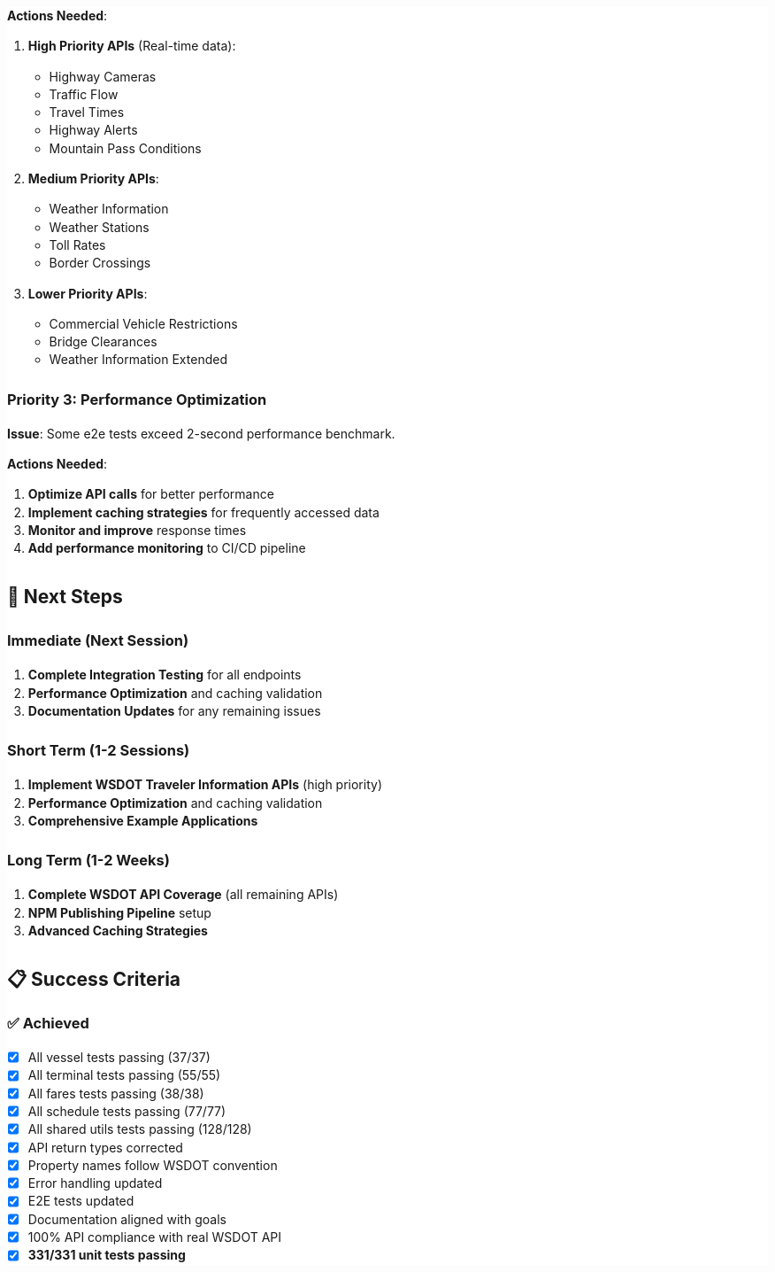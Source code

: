 **Actions Needed**:
1. **High Priority APIs** (Real-time data):
   - Highway Cameras
   - Traffic Flow
   - Travel Times
   - Highway Alerts
   - Mountain Pass Conditions

2. **Medium Priority APIs**:
   - Weather Information
   - Weather Stations
   - Toll Rates
   - Border Crossings

3. **Lower Priority APIs**:
   - Commercial Vehicle Restrictions
   - Bridge Clearances
   - Weather Information Extended

### **Priority 3: Performance Optimization**
**Issue**: Some e2e tests exceed 2-second performance benchmark.

**Actions Needed**:
1. **Optimize API calls** for better performance
2. **Implement caching strategies** for frequently accessed data
3. **Monitor and improve** response times
4. **Add performance monitoring** to CI/CD pipeline

## 🚀 **Next Steps**

### **Immediate (Next Session)**
1. **Complete Integration Testing** for all endpoints
2. **Performance Optimization** and caching validation
3. **Documentation Updates** for any remaining issues

### **Short Term (1-2 Sessions)**
1. **Implement WSDOT Traveler Information APIs** (high priority)
2. **Performance Optimization** and caching validation
3. **Comprehensive Example Applications**

### **Long Term (1-2 Weeks)**
1. **Complete WSDOT API Coverage** (all remaining APIs)
2. **NPM Publishing Pipeline** setup
3. **Advanced Caching Strategies**

## 📋 **Success Criteria**

### **✅ Achieved**
- [x] All vessel tests passing (37/37)
- [x] All terminal tests passing (55/55)
- [x] All fares tests passing (38/38)
- [x] All schedule tests passing (77/77)
- [x] All shared utils tests passing (128/128)
- [x] API return types corrected
- [x] Property names follow WSDOT convention
- [x] Error handling updated
- [x] E2E tests updated
- [x] Documentation aligned with goals
- [x] 100% API compliance with real WSDOT API
- [x] **331/331 unit tests passing**
